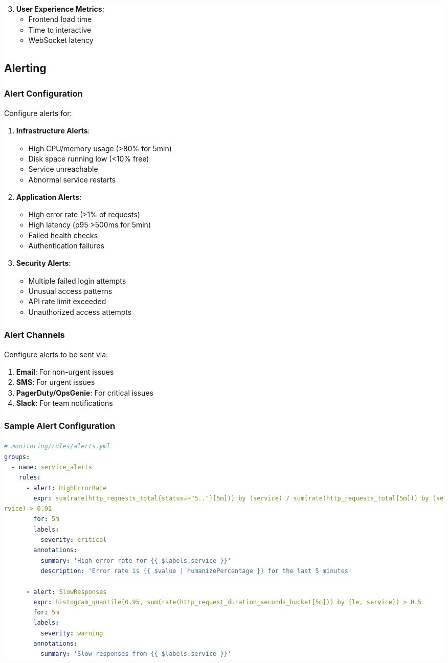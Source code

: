 3. **User Experience Metrics**:
   - Frontend load time
   - Time to interactive
   - WebSocket latency

## Alerting

### Alert Configuration

Configure alerts for:

1. **Infrastructure Alerts**:

   - High CPU/memory usage (>80% for 5min)
   - Disk space running low (<10% free)
   - Service unreachable
   - Abnormal service restarts

2. **Application Alerts**:

   - High error rate (>1% of requests)
   - High latency (p95 >500ms for 5min)
   - Failed health checks
   - Authentication failures

3. **Security Alerts**:
   - Multiple failed login attempts
   - Unusual access patterns
   - API rate limit exceeded
   - Unauthorized access attempts

### Alert Channels

Configure alerts to be sent via:

1. **Email**: For non-urgent issues
2. **SMS**: For urgent issues
3. **PagerDuty/OpsGenie**: For critical issues
4. **Slack**: For team notifications

### Sample Alert Configuration

```yaml
# monitoring/rules/alerts.yml
groups:
  - name: service_alerts
    rules:
      - alert: HighErrorRate
        expr: sum(rate(http_requests_total{status=~"5.."}[5m])) by (service) / sum(rate(http_requests_total[5m])) by (service) > 0.01
        for: 5m
        labels:
          severity: critical
        annotations:
          summary: 'High error rate for {{ $labels.service }}'
          description: 'Error rate is {{ $value | humanizePercentage }} for the last 5 minutes'

      - alert: SlowResponses
        expr: histogram_quantile(0.95, sum(rate(http_request_duration_seconds_bucket[5m])) by (le, service)) > 0.5
        for: 5m
        labels:
          severity: warning
        annotations:
          summary: 'Slow responses from {{ $labels.service }}'
```